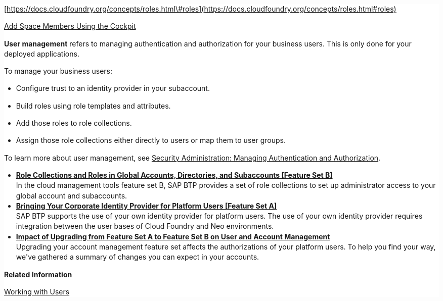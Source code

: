  [https://docs.cloudfoundry.org/concepts/roles.html\#roles](https://docs.cloudfoundry.org/concepts/roles.html#roles)

[Add Space Members Using the Cockpit](../50-administration-and-ops/Add_Space_Members_Using_the_Cockpit_81d0b4d.md)



</td>
</tr>
</table>

**User management** refers to managing authentication and authorization for your business users. This is only done for your deployed applications.

To manage your business users:

-   Configure trust to an identity provider in your subaccount.

-   Build roles using role templates and attributes.

-   Add those roles to role collections.

-   Assign those role collections either directly to users or map them to user groups.


To learn more about user management, see [Security Administration: Managing Authentication and Authorization](../50-administration-and-ops/Security_Administration_Managing_Authentication_and_Authorization_1ff47b2.md).

-   **[Role Collections and Roles in Global Accounts, Directories, and Subaccounts \[Feature Set B\]](Role_Collections_and_Roles_in_Global_Accounts,_Directories,_and_Subaccounts_Feature_Set_B_0039cf0.md "In the cloud management tools feature set
                                    B, SAP BTP provides a set of role collections to set up administrator access to
		your global account and subaccounts.")**  
In the cloud management tools feature set B, SAP BTP provides a set of role collections to set up administrator access to your global account and subaccounts.
-   **[Bringing Your Corporate Identity Provider for Platform Users \[Feature Set A\]](Bringing_Your_Corporate_Identity_Provider_for_Platform_Users_Feature_Set_A_783ff50.md "SAP BTP supports the use of your own identity provider for platform
		users. The use of your own identity provider requires integration between the user bases of Cloud
                                Foundry and Neo environments.")**  
SAP BTP supports the use of your own identity provider for platform users. The use of your own identity provider requires integration between the user bases of Cloud Foundry and Neo environments.
-   **[Impact of Upgrading from Feature Set A to Feature Set B on User and Account Management](Impact_of_Upgrading_from_Feature_Set_A_to_Feature_Set_B_on_User_and_Account_Management_1ac8143.md "Upgrading your account management feature set affects the authorizations of your platform users. To help you find your way, we've
			gathered a summary of changes you can expect in your accounts.")**  
Upgrading your account management feature set affects the authorizations of your platform users. To help you find your way, we've gathered a summary of changes you can expect in your accounts.

**Related Information**  


[Working with Users](../50-administration-and-ops/Working_with_Users_2c91f88.md "In the SAP BTP cockpit, you can see the users of your global account or subaccount, user-related identity provider information, and their authorizations. In a user's overview, you can create and delete users, and assign role collections. You can also display an overview of the role collections, where you can drill down all the way to the role, and see the application that the role is belongs to.")

